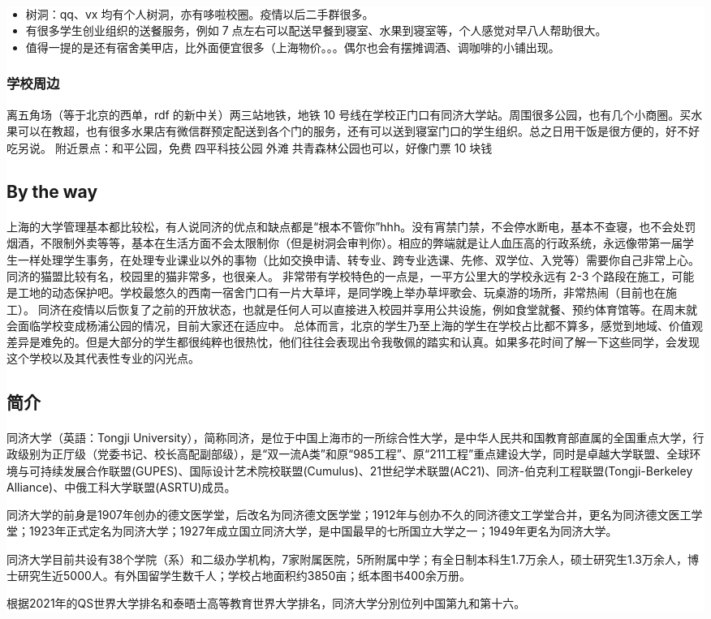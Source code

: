 - 树洞：qq、vx 均有个人树洞，亦有哆啦校圈。疫情以后二手群很多。
- 有很多学生创业组织的送餐服务，例如 7 点左右可以配送早餐到寝室、水果到寝室等，个人感觉对早八人帮助很大。
- 值得一提的是还有宿舍美甲店，比外面便宜很多（上海物价。。。偶尔也会有摆摊调酒、调咖啡的小铺出现。

### 学校周边

离五角场（等于北京的西单，rdf 的新中关）两三站地铁，地铁 10 号线在学校正门口有同济大学站。周围很多公园，也有几个小商圈。买水果可以在教超，也有很多水果店有微信群预定配送到各个门的服务，还有可以送到寝室门口的学生组织。总之日用干饭是很方便的，好不好吃另说。
附近景点：和平公园，免费
四平科技公园
外滩
共青森林公园也可以，好像门票 10 块钱

## By the way

上海的大学管理基本都比较松，有人说同济的优点和缺点都是“根本不管你”hhh。没有宵禁门禁，不会停水断电，基本不查寝，也不会处罚烟酒，不限制外卖等等，基本在生活方面不会太限制你（但是树洞会审判你）。相应的弊端就是让人血压高的行政系统，永远像带第一届学生一样处理学生事务，在处理专业课业以外的事物（比如交换申请、转专业、跨专业选课、先修、双学位、入党等）需要你自己非常上心。
同济的猫盟比较有名，校园里的猫非常多，也很亲人。
非常带有学校特色的一点是，一平方公里大的学校永远有 2-3 个路段在施工，可能是工地的动态保护吧。学校最悠久的西南一宿舍门口有一片大草坪，是同学晚上举办草坪歌会、玩桌游的场所，非常热闹（目前也在施工）。
同济在疫情以后恢复了之前的开放状态，也就是任何人可以直接进入校园并享用公共设施，例如食堂就餐、预约体育馆等。在周末就会面临学校变成杨浦公园的情况，目前大家还在适应中。
总体而言，北京的学生乃至上海的学生在学校占比都不算多，感觉到地域、价值观差异是难免的。但是大部分的学生都很纯粹也很热忱，他们往往会表现出令我敬佩的踏实和认真。如果多花时间了解一下这些同学，会发现这个学校以及其代表性专业的闪光点。

## 简介

同济大学（英語：Tongji University），简称同济，是位于中国上海市的一所综合性大学，是中华人民共和国教育部直属的全国重点大学，行政级别为正厅级（党委书记、校长高配副部级），是“双一流A类”和原“985工程”、原“211工程”重点建设大学，同时是卓越大学联盟、全球环境与可持续发展合作联盟(GUPES)、国际设计艺术院校联盟(Cumulus)、21世纪学术联盟(AC21)、同济-伯克利工程联盟(Tongji-Berkeley Alliance)、中俄工科大学联盟(ASRTU)成员。

同济大学的前身是1907年创办的德文医学堂，后改名为同济德文医学堂；1912年与创办不久的同济德文工学堂合并，更名为同济德文医工学堂；1923年正式定名为同济大学；1927年成立国立同济大学，是中国最早的七所国立大学之一；1949年更名为同济大学。

同济大学目前共设有38个学院（系）和二级办学机构，7家附属医院，5所附属中学；有全日制本科生1.7万余人，硕士研究生1.3万余人，博士研究生近5000人。有外国留学生数千人；学校占地面积约3850亩；纸本图书400余万册。

根据2021年的QS世界大学排名和泰晤士高等教育世界大学排名，同济大学分別位列中国第九和第十六。
